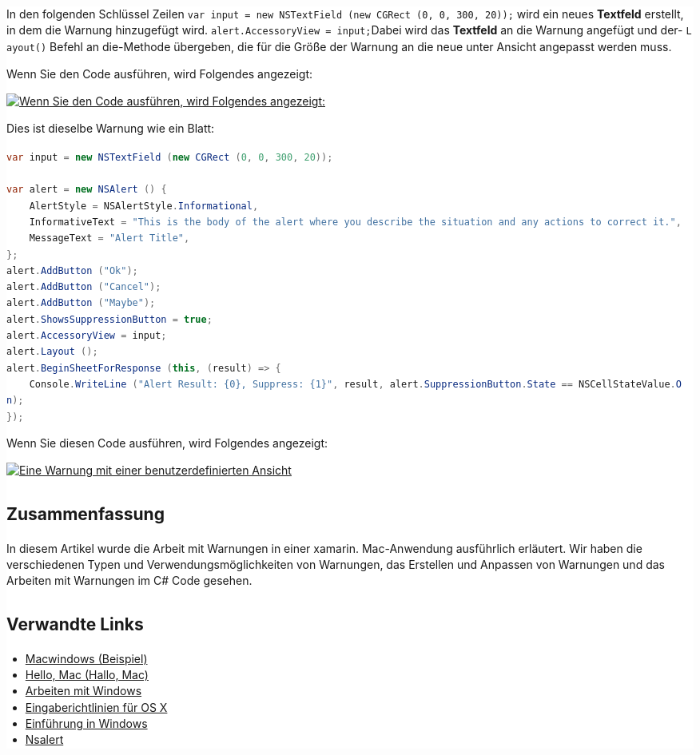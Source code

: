 In den folgenden Schlüssel Zeilen `var input = new NSTextField (new CGRect (0, 0, 300, 20));` wird ein neues **Textfeld** erstellt, in dem die Warnung hinzugefügt wird. `alert.AccessoryView = input;`Dabei wird das **Textfeld** an die Warnung angefügt und der- `Layout()` Befehl an die-Methode übergeben, die für die Größe der Warnung an die neue unter Ansicht angepasst werden muss.

Wenn Sie den Code ausführen, wird Folgendes angezeigt:

[![](alert-images/alert08.png "Wenn Sie den Code ausführen, wird Folgendes angezeigt:")](alert-images/alert08.png#lightbox)

Dies ist dieselbe Warnung wie ein Blatt:

```csharp
var input = new NSTextField (new CGRect (0, 0, 300, 20));

var alert = new NSAlert () {
    AlertStyle = NSAlertStyle.Informational,
    InformativeText = "This is the body of the alert where you describe the situation and any actions to correct it.",
    MessageText = "Alert Title",
};
alert.AddButton ("Ok");
alert.AddButton ("Cancel");
alert.AddButton ("Maybe");
alert.ShowsSuppressionButton = true;
alert.AccessoryView = input;
alert.Layout ();
alert.BeginSheetForResponse (this, (result) => {
    Console.WriteLine ("Alert Result: {0}, Suppress: {1}", result, alert.SuppressionButton.State == NSCellStateValue.On);
});
```

Wenn Sie diesen Code ausführen, wird Folgendes angezeigt:

[![](alert-images/alert09.png "Eine Warnung mit einer benutzerdefinierten Ansicht")](alert-images/alert09.png#lightbox)

<a name="Summary" />

## <a name="summary"></a>Zusammenfassung

In diesem Artikel wurde die Arbeit mit Warnungen in einer xamarin. Mac-Anwendung ausführlich erläutert. Wir haben die verschiedenen Typen und Verwendungsmöglichkeiten von Warnungen, das Erstellen und Anpassen von Warnungen und das Arbeiten mit Warnungen im C# Code gesehen.

## <a name="related-links"></a>Verwandte Links

- [Macwindows (Beispiel)](https://docs.microsoft.com/samples/xamarin/mac-samples/macwindows)
- [Hello, Mac (Hallo, Mac)](~/mac/get-started/hello-mac.md)
- [Arbeiten mit Windows](~/mac/user-interface/window.md)
- [Eingaberichtlinien für OS X](https://developer.apple.com/library/mac/documentation/UserExperience/Conceptual/OSXHIGuidelines/)
- [Einführung in Windows](https://developer.apple.com/library/mac/documentation/Cocoa/Conceptual/WinPanel/Introduction.html#//apple_ref/doc/uid/10000031-SW1)
- [Nsalert](https://developer.apple.com/library/mac/documentation/Cocoa/Reference/ApplicationKit/Classes/NSAlert_Class/index.html#//apple_ref/doc/uid/TP40004001)
